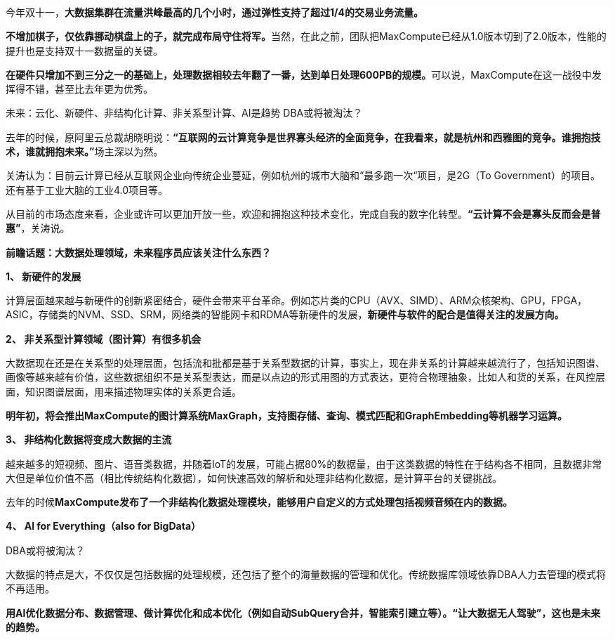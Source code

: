 今年双十一，<b>大数据集群在流量洪峰最高的几个小时，通过弹性支持了超过1/4的交易业务流量。</b>

<b>不增加棋子，仅依靠挪动棋盘上的子，就完成布局守住将军。</b>当然，在此之前，团队把MaxCompute已经从1.0版本切到了2.0版本，性能的提升也是支持双十一数据量的关键。

<b>在硬件只增加不到三分之一的基础上，处理数据相较去年翻了一番，达到单日处理600PB的规模。</b>可以说，MaxCompute在这一战役中发挥得不错，甚至比去年更为优秀。

未来：云化、新硬件、非结构化计算、非关系型计算、AI是趋势
DBA或将被淘汰？

去年的时候，原阿里云总裁胡晓明说：<b>“互联网的云计算竞争是世界寡头经济的全面竞争，在我看来，就是杭州和西雅图的竞争。谁拥抱技术，谁就拥抱未来。”</b>场主深以为然。

关涛认为：目前云计算已经从互联网企业向传统企业蔓延，例如杭州的城市大脑和“最多跑一次“项目，是2G（To Government）的项目。还有基于工业大脑的工业4.0项目等。

从目前的市场态度来看，企业或许可以更加开放一些，欢迎和拥抱这种技术变化，完成自我的数字化转型。<b>“云计算不会是寡头反而会是普惠”</b>，关涛说。


<b>前瞻话题：大数据处理领域，未来程序员应该关注什么东西？</b>

<b>1、 新硬件的发展</b>

计算层面越来越与新硬件的创新紧密结合，硬件会带来平台革命。例如芯片类的CPU（AVX、SIMD）、ARM众核架构、GPU，FPGA，ASIC，存储类的NVM、SSD、SRM，网络类的智能网卡和RDMA等新硬件的发展，<b>新硬件与软件的配合是值得关注的发展方向。</b>

<b>2、 非关系型计算领域（图计算）有很多机会</b>

大数据现在还是在关系型的处理层面，包括流和批都是基于关系型数据的计算，事实上，现在非关系的计算越来越流行了，包括知识图谱、画像等越来越有价值，这些数据组织不是关系型表达，而是以点边的形式用图的方式表达，更符合物理抽象，比如人和货的关系，在风控层面，知识图谱层面，用来描述物理实体的关系更合适。

<b>明年初，将会推出MaxCompute的图计算系统MaxGraph，支持图存储、查询、模式匹配和GraphEmbedding等机器学习运算。</b>

<b>3、 非结构化数据将变成大数据的主流</b>

越来越多的短视频、图片、语音类数据，并随着IoT的发展，可能占据80%的数据量，由于这类数据的特性在于结构各不相同，且数据非常大但是单位价值不高（相比传统结构化数据），如何快速高效的解析和处理非结构化数据，是计算平台的关键挑战。

去年的时候<b>MaxCompute发布了一个非结构化数据处理模块，能够用户自定义的方式处理包括视频音频在内的数据。</b>

<b>4、 Al for Everything（also for BigData）</b>

DBA或将被淘汰？

大数据的特点是大，不仅仅是包括数据的处理规模，还包括了整个的海量数据的管理和优化。传统数据库领域依靠DBA人力去管理的模式将不再适用。

<b>用Al优化数据分布、数据管理、做计算优化和成本优化（例如自动SubQuery合并，智能索引建立等）。“让大数据无人驾驶”，这也是未来的趋势。</b>

